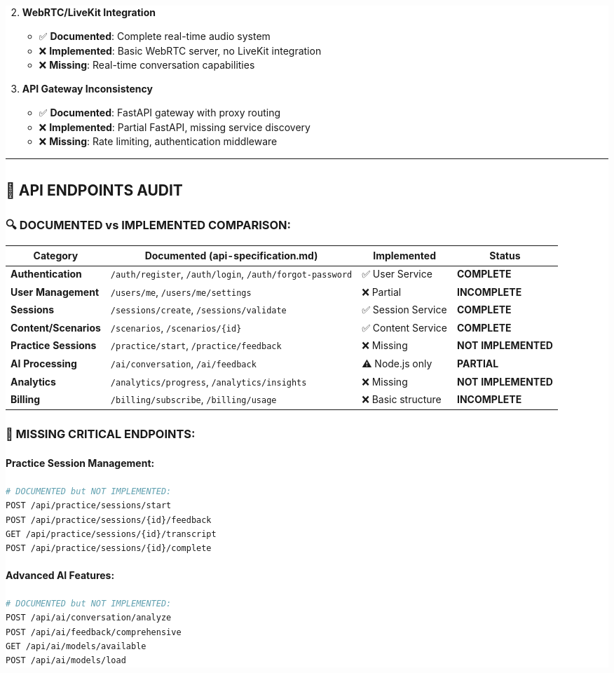 2. **WebRTC/LiveKit Integration**
   - ✅ **Documented**: Complete real-time audio system
   - ❌ **Implemented**: Basic WebRTC server, no LiveKit integration
   - ❌ **Missing**: Real-time conversation capabilities

3. **API Gateway Inconsistency**
   - ✅ **Documented**: FastAPI gateway with proxy routing
   - ❌ **Implemented**: Partial FastAPI, missing service discovery
   - ❌ **Missing**: Rate limiting, authentication middleware

---

## 📡 **API ENDPOINTS AUDIT**

### **🔍 DOCUMENTED vs IMPLEMENTED COMPARISON:**

| **Category** | **Documented (api-specification.md)** | **Implemented** | **Status** |
|-------------|--------------------------------------|-----------------|------------|
| **Authentication** | `/auth/register`, `/auth/login`, `/auth/forgot-password` | ✅ User Service | **COMPLETE** |
| **User Management** | `/users/me`, `/users/me/settings` | ❌ Partial | **INCOMPLETE** |
| **Sessions** | `/sessions/create`, `/sessions/validate` | ✅ Session Service | **COMPLETE** |
| **Content/Scenarios** | `/scenarios`, `/scenarios/{id}` | ✅ Content Service | **COMPLETE** |
| **Practice Sessions** | `/practice/start`, `/practice/feedback` | ❌ Missing | **NOT IMPLEMENTED** |
| **AI Processing** | `/ai/conversation`, `/ai/feedback` | ⚠️ Node.js only | **PARTIAL** |
| **Analytics** | `/analytics/progress`, `/analytics/insights` | ❌ Missing | **NOT IMPLEMENTED** |
| **Billing** | `/billing/subscribe`, `/billing/usage` | ❌ Basic structure | **INCOMPLETE** |

### **🚨 MISSING CRITICAL ENDPOINTS:**

#### **Practice Session Management:**
```bash
# DOCUMENTED but NOT IMPLEMENTED:
POST /api/practice/sessions/start
POST /api/practice/sessions/{id}/feedback  
GET /api/practice/sessions/{id}/transcript
POST /api/practice/sessions/{id}/complete
```

#### **Advanced AI Features:**
```bash
# DOCUMENTED but NOT IMPLEMENTED:
POST /api/ai/conversation/analyze
POST /api/ai/feedback/comprehensive
GET /api/ai/models/available
POST /api/ai/models/load
```
